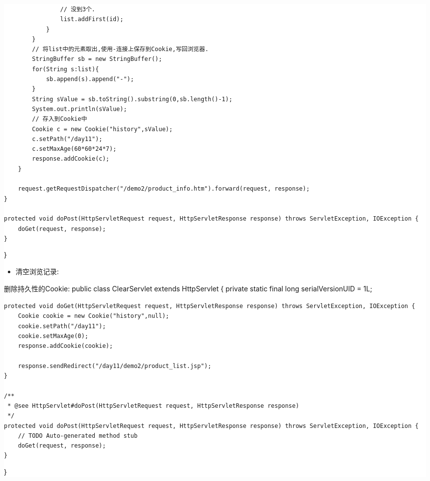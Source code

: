 					// 没到3个.
					list.addFirst(id);
				}
			}
			// 将list中的元素取出,使用-连接上保存到Cookie,写回浏览器.
			StringBuffer sb = new StringBuffer();
			for(String s:list){
				sb.append(s).append("-");
			}
			String sValue = sb.toString().substring(0,sb.length()-1);
			System.out.println(sValue);
			// 存入到Cookie中
			Cookie c = new Cookie("history",sValue);
			c.setPath("/day11");
			c.setMaxAge(60*60*24*7);
			response.addCookie(c);
		}
		
		request.getRequestDispatcher("/demo2/product_info.htm").forward(request, response);
	}

	protected void doPost(HttpServletRequest request, HttpServletResponse response) throws ServletException, IOException {
		doGet(request, response);
	}

}
-	清空浏览记录:

删除持久性的Cookie:
public class ClearServlet extends HttpServlet {
	private static final long serialVersionUID = 1L;

	protected void doGet(HttpServletRequest request, HttpServletResponse response) throws ServletException, IOException {
		Cookie cookie = new Cookie("history",null);
		cookie.setPath("/day11");
		cookie.setMaxAge(0);
		response.addCookie(cookie);
		
		response.sendRedirect("/day11/demo2/product_list.jsp");
	}

	/**
	 * @see HttpServlet#doPost(HttpServletRequest request, HttpServletResponse response)
	 */
	protected void doPost(HttpServletRequest request, HttpServletResponse response) throws ServletException, IOException {
		// TODO Auto-generated method stub
		doGet(request, response);
	}

}